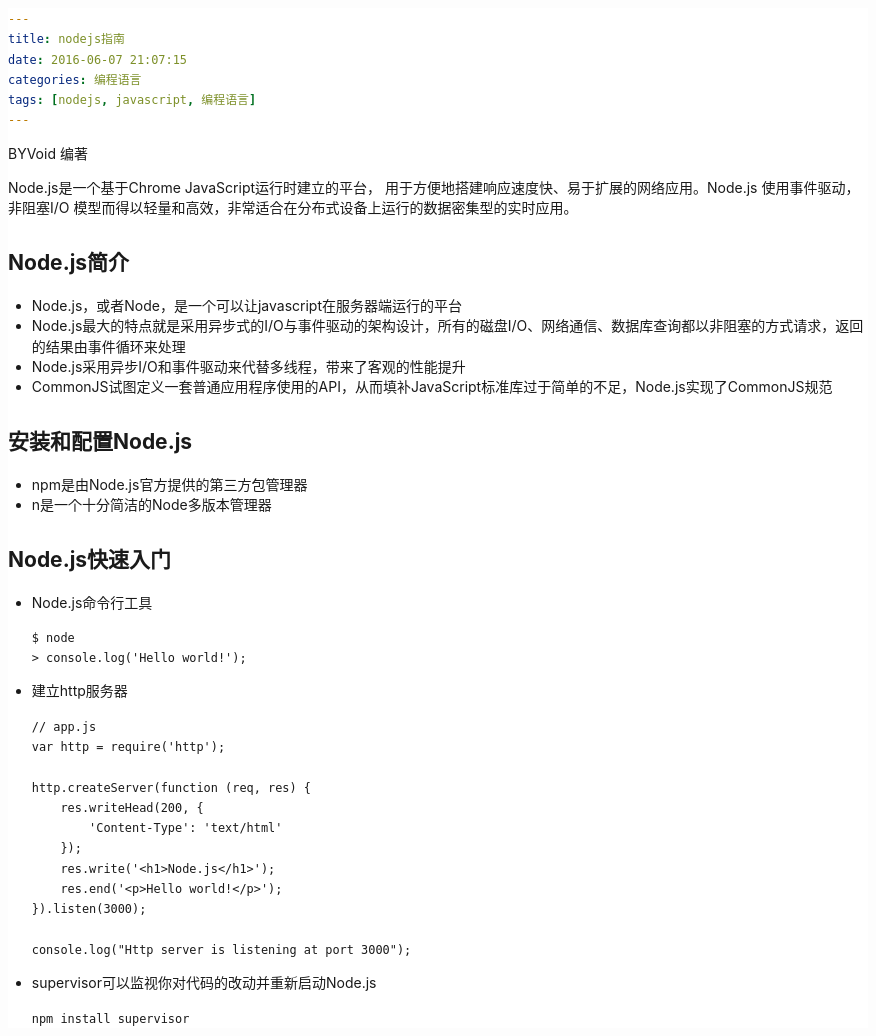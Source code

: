 ```yaml
---
title: nodejs指南
date: 2016-06-07 21:07:15
categories: 编程语言
tags: [nodejs, javascript, 编程语言]
---
```


BYVoid 编著

Node.js是一个基于Chrome JavaScript运行时建立的平台， 用于方便地搭建响应速度快、易于扩展的网络应用。Node.js 使用事件驱动， 非阻塞I/O 模型而得以轻量和高效，非常适合在分布式设备上运行的数据密集型的实时应用。

## Node.js简介

- Node.js，或者Node，是一个可以让javascript在服务器端运行的平台
- Node.js最大的特点就是采用异步式的I/O与事件驱动的架构设计，所有的磁盘I/O、网络通信、数据库查询都以非阻塞的方式请求，返回的结果由事件循环来处理
- Node.js采用异步I/O和事件驱动来代替多线程，带来了客观的性能提升
- CommonJS试图定义一套普通应用程序使用的API，从而填补JavaScript标准库过于简单的不足，Node.js实现了CommonJS规范

## 安装和配置Node.js

- npm是由Node.js官方提供的第三方包管理器
- n是一个十分简洁的Node多版本管理器

## Node.js快速入门

- Node.js命令行工具

    ```
    $ node
    > console.log('Hello world!');
    ```

- 建立http服务器

    ```javascript@lineNum
    // app.js
    var http = require('http');

    http.createServer(function (req, res) {
        res.writeHead(200, {
            'Content-Type': 'text/html'
        });
        res.write('<h1>Node.js</h1>');
        res.end('<p>Hello world!</p>');
    }).listen(3000);

    console.log("Http server is listening at port 3000");
    ```
- supervisor可以监视你对代码的改动并重新启动Node.js

    ```
    npm install supervisor
    ```
